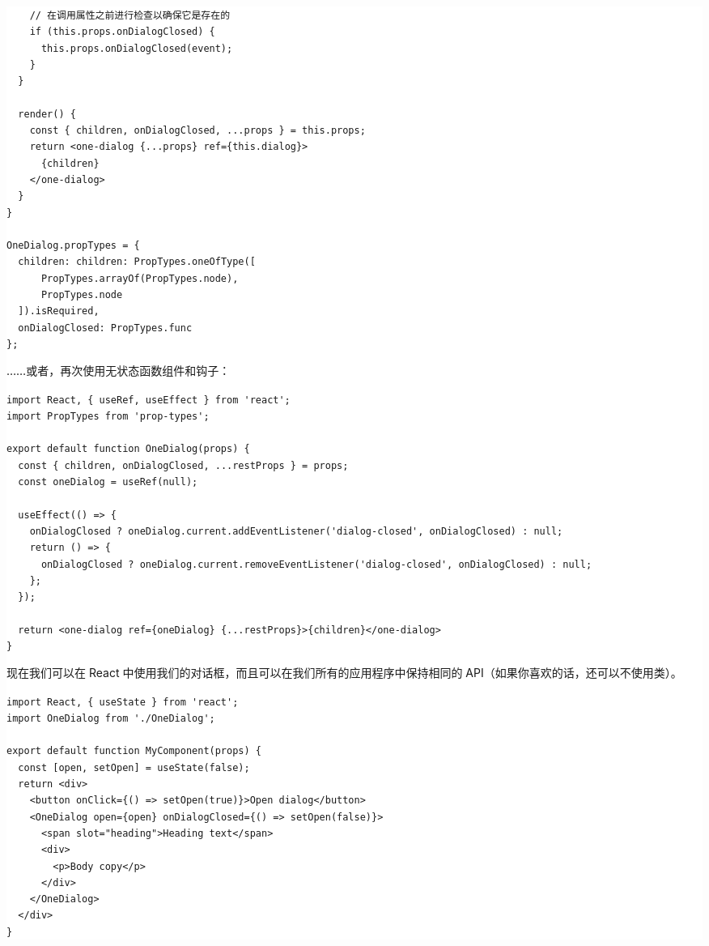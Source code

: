 ```
    // 在调用属性之前进行检查以确保它是存在的
    if (this.props.onDialogClosed) {
      this.props.onDialogClosed(event);
    }
  }

  render() {
    const { children, onDialogClosed, ...props } = this.props;
    return <one-dialog {...props} ref={this.dialog}>
      {children}
    </one-dialog>
  }
}

OneDialog.propTypes = {
  children: children: PropTypes.oneOfType([
      PropTypes.arrayOf(PropTypes.node),
      PropTypes.node
  ]).isRequired,
  onDialogClosed: PropTypes.func
};
```

……或者，再次使用无状态函数组件和钩子：

```
import React, { useRef, useEffect } from 'react';
import PropTypes from 'prop-types';

export default function OneDialog(props) {
  const { children, onDialogClosed, ...restProps } = props;
  const oneDialog = useRef(null);
  
  useEffect(() => {
    onDialogClosed ? oneDialog.current.addEventListener('dialog-closed', onDialogClosed) : null;
    return () => {
      onDialogClosed ? oneDialog.current.removeEventListener('dialog-closed', onDialogClosed) : null;  
    };
  });

  return <one-dialog ref={oneDialog} {...restProps}>{children}</one-dialog>
}
```

现在我们可以在 React 中使用我们的对话框，而且可以在我们所有的应用程序中保持相同的 API（如果你喜欢的话，还可以不使用类）。

```
import React, { useState } from 'react';
import OneDialog from './OneDialog';

export default function MyComponent(props) {
  const [open, setOpen] = useState(false);
  return <div>
    <button onClick={() => setOpen(true)}>Open dialog</button>
    <OneDialog open={open} onDialogClosed={() => setOpen(false)}>
      <span slot="heading">Heading text</span>
      <div>
        <p>Body copy</p>
      </div>
    </OneDialog>
  </div>
}
```
